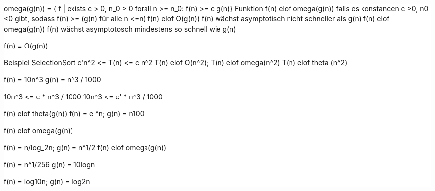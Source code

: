 omega(g(n)) = { f | exists c > 0, n_0 > 0  forall n >= n_0: f(n) >= c g(n)}
Funktion f(n) elof omega(g(n)) falls es konstancen c >0, n0 <0 gibt, sodass f(n) >= (g(n) für alle n <=n)
f(n) elof O(g(n))
f(n) wächst asymptotisch nicht schneller als g(n)
f(n) elof omega(g(n))
f(n) wächst asymptotosch mindestens so schnell wie g(n)


f(n) = O(g(n))

Beispiel
SelectionSort
c'n^2 <= T(n) <= c n^2
T(n) elof O(n^2); T(n) elof omega(n^2)
T(n) elof theta (n^2)

f(n) = 10n^3
g(n) = n^3 / 1000

10n^3 <= c * n^3 / 1000
10n^3 <= c' * n^3 / 1000

f(n) elof theta(g(n))
f(n) = e ^n; g(n) = n100

f(n) elof omega(g(n))

f(n) = n/log_2n; g(n) = n^1/2
f(n) elof omega(g(n))

f(n) = n^1/256 g(n) = 10logn

f(n) = log10n; g(n) = log2n
